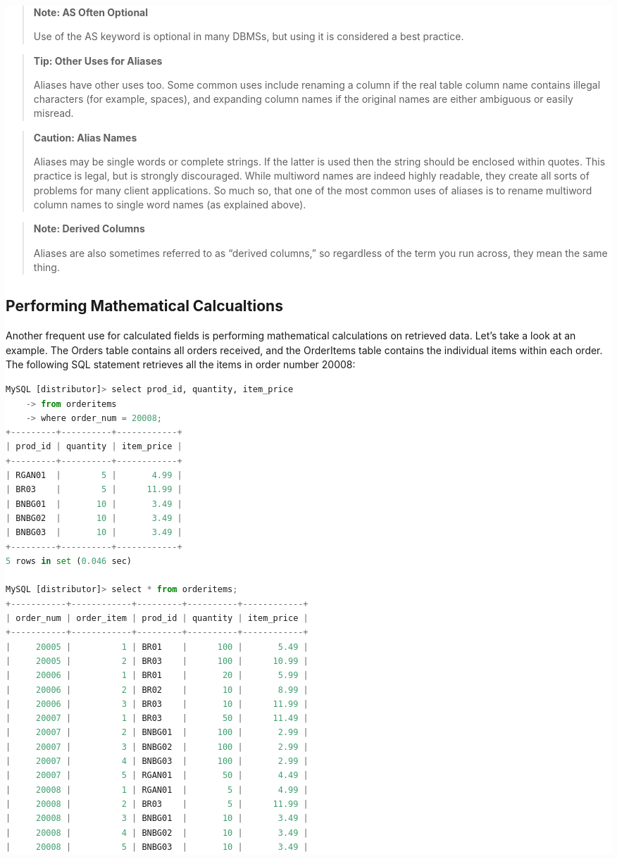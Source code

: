 >  **Note: AS Often Optional**
>
>  Use of the AS keyword is optional in many DBMSs, but using it is considered a best practice.

> **Tip: Other Uses for Aliases** 
>
> Aliases have other uses too. Some common uses include renaming a column if the real table column name contains illegal characters (for example, spaces), and expanding column names if the original names are either ambiguous or easily misread.

> **Caution: Alias Names** 
>
> Aliases may be single words or complete strings. If the latter is used then the string should be enclosed within quotes. This practice is legal, but is strongly discouraged. While multiword names are indeed highly readable, they create all sorts of problems for many client applications. So much so, that one of the most common uses of aliases is to rename multiword column names to single word names (as explained above).

> **Note: Derived Columns** 
>
> Aliases are also sometimes referred to as “derived columns,” so regardless of the term you run across, they mean the same thing.



## Performing Mathematical Calcualtions

Another frequent use for calculated fields is performing mathematical calculations on retrieved data. Let’s take a look at an example. The Orders table contains all orders received, and the OrderItems table contains the individual items within each order. The following SQL statement retrieves all the items in order number 20008:

```python
MySQL [distributor]> select prod_id, quantity, item_price
    -> from orderitems
    -> where order_num = 20008;
+---------+----------+------------+
| prod_id | quantity | item_price |
+---------+----------+------------+
| RGAN01  |        5 |       4.99 |
| BR03    |        5 |      11.99 |
| BNBG01  |       10 |       3.49 |
| BNBG02  |       10 |       3.49 |
| BNBG03  |       10 |       3.49 |
+---------+----------+------------+
5 rows in set (0.046 sec)

MySQL [distributor]> select * from orderitems;
+-----------+------------+---------+----------+------------+
| order_num | order_item | prod_id | quantity | item_price |
+-----------+------------+---------+----------+------------+
|     20005 |          1 | BR01    |      100 |       5.49 |
|     20005 |          2 | BR03    |      100 |      10.99 |
|     20006 |          1 | BR01    |       20 |       5.99 |
|     20006 |          2 | BR02    |       10 |       8.99 |
|     20006 |          3 | BR03    |       10 |      11.99 |
|     20007 |          1 | BR03    |       50 |      11.49 |
|     20007 |          2 | BNBG01  |      100 |       2.99 |
|     20007 |          3 | BNBG02  |      100 |       2.99 |
|     20007 |          4 | BNBG03  |      100 |       2.99 |
|     20007 |          5 | RGAN01  |       50 |       4.49 |
|     20008 |          1 | RGAN01  |        5 |       4.99 |
|     20008 |          2 | BR03    |        5 |      11.99 |
|     20008 |          3 | BNBG01  |       10 |       3.49 |
|     20008 |          4 | BNBG02  |       10 |       3.49 |
|     20008 |          5 | BNBG03  |       10 |       3.49 |
```